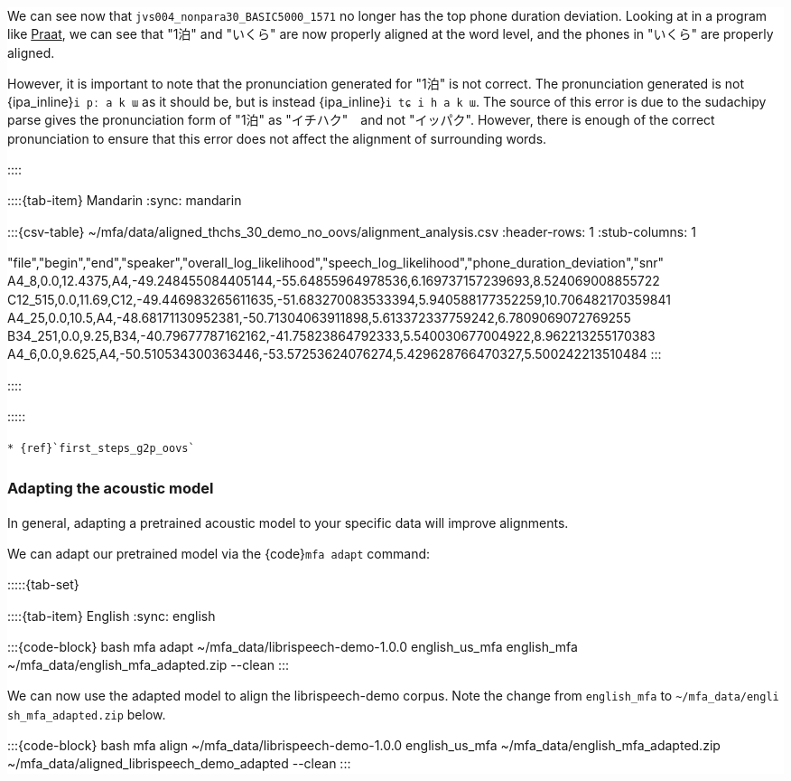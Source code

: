 We can see now that `jvs004_nonpara30_BASIC5000_1571` no longer has the top phone duration deviation. Looking at  in a program like [Praat](https://www.fon.hum.uva.nl/praat/), we can see that "1泊" and "いくら" are now properly aligned at the word level, and the phones in "いくら" are properly aligned.  

However, it is important to note that the pronunciation generated for "1泊"  is not correct.  The pronunciation generated is not {ipa_inline}`i pː a k ɯ` as it should be, but is instead {ipa_inline}`i tɕ i h a k ɯ`.  The source of this error is due to the sudachipy parse gives the pronunciation form of "1泊" as "イチハク"　and not "イッパク".  However, there is enough of the correct pronunciation to ensure that this error does not affect the alignment of surrounding words.

::::

::::{tab-item} Mandarin
:sync: mandarin


:::{csv-table} ~/mfa/data/aligned_thchs_30_demo_no_oovs/alignment_analysis.csv
:header-rows: 1
:stub-columns: 1

"file","begin","end","speaker","overall_log_likelihood","speech_log_likelihood","phone_duration_deviation","snr"
A4_8,0.0,12.4375,A4,-49.248455084405144,-55.64855964978536,6.169737157239693,8.524069008855722
C12_515,0.0,11.69,C12,-49.446983265611635,-51.683270083533394,5.940588177352259,10.706482170359841
A4_25,0.0,10.5,A4,-48.68171130952381,-50.71304063911898,5.613372337759242,6.7809069072769255
B34_251,0.0,9.25,B34,-40.79677787162162,-41.75823864792333,5.540030677004922,8.962213255170383
A4_6,0.0,9.625,A4,-50.510534300363446,-53.57253624076274,5.429628766470327,5.500242213510484
:::

::::

:::::

```{seealso}
* {ref}`first_steps_g2p_oovs`
```

### Adapting the acoustic model

In general, adapting a pretrained acoustic model to your specific data will improve alignments.

We can adapt our pretrained model via the {code}`mfa adapt` command:

:::::{tab-set}

::::{tab-item} English
:sync: english


:::{code-block} bash
mfa adapt ~/mfa_data/librispeech-demo-1.0.0 english_us_mfa english_mfa ~/mfa_data/english_mfa_adapted.zip --clean
:::

We can now use the adapted model to align the librispeech-demo corpus.  Note the change from ``english_mfa`` to ``~/mfa_data/english_mfa_adapted.zip`` below.

:::{code-block} bash
mfa align ~/mfa_data/librispeech-demo-1.0.0 english_us_mfa ~/mfa_data/english_mfa_adapted.zip ~/mfa_data/aligned_librispeech_demo_adapted --clean
:::

